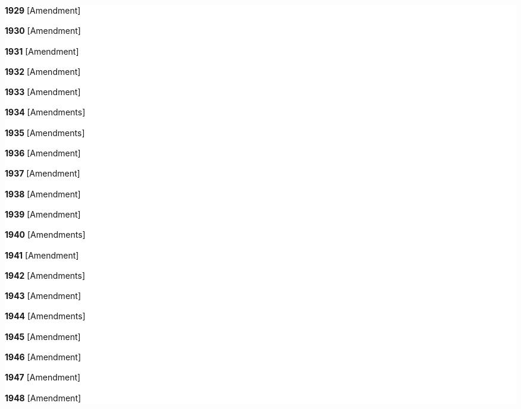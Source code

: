 **1929** [Amendment]



**1930** [Amendment]



**1931** [Amendment]



**1932** [Amendment]



**1933** [Amendment]



**1934** [Amendments]



**1935** [Amendments]



**1936** [Amendment]



**1937** [Amendment]



**1938** [Amendment]



**1939** [Amendment]



**1940** [Amendments]



**1941** [Amendment]



**1942** [Amendments]



**1943** [Amendment]



**1944** [Amendments]



**1945** [Amendment]



**1946** [Amendment]



**1947** [Amendment]



**1948** [Amendment]
